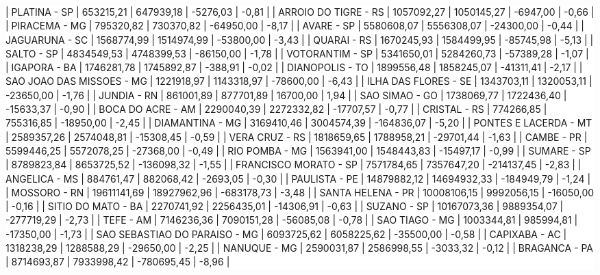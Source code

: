 | PLATINA - SP | 653215,21 | 647939,18 | -5276,03 | -0,81 |
| ARROIO DO TIGRE - RS | 1057092,27 | 1050145,27 | -6947,00 | -0,66 |
| PIRACEMA - MG | 795320,82 | 730370,82 | -64950,00 | -8,17 |
| AVARE - SP | 5580608,07 | 5556308,07 | -24300,00 | -0,44 |
| JAGUARUNA - SC | 1568774,99 | 1514974,99 | -53800,00 | -3,43 |
| QUARAI - RS | 1670245,93 | 1584499,95 | -85745,98 | -5,13 |
| SALTO - SP | 4834549,53 | 4748399,53 | -86150,00 | -1,78 |
| VOTORANTIM - SP | 5341650,01 | 5284260,73 | -57389,28 | -1,07 |
| IGAPORA - BA | 1746281,78 | 1745892,87 | -388,91 | -0,02 |
| DIANOPOLIS - TO | 1899556,48 | 1858245,07 | -41311,41 | -2,17 |
| SAO JOAO DAS MISSOES - MG | 1221918,97 | 1143318,97 | -78600,00 | -6,43 |
| ILHA DAS FLORES - SE | 1343703,11 | 1320053,11 | -23650,00 | -1,76 |
| JUNDIA - RN | 861001,89 | 877701,89 | 16700,00 | 1,94 |
| SAO SIMAO - GO | 1738069,77 | 1722436,40 | -15633,37 | -0,90 |
| BOCA DO ACRE - AM | 2290040,39 | 2272332,82 | -17707,57 | -0,77 |
| CRISTAL - RS | 774266,85 | 755316,85 | -18950,00 | -2,45 |
| DIAMANTINA - MG | 3169410,46 | 3004574,39 | -164836,07 | -5,20 |
| PONTES E LACERDA - MT | 2589357,26 | 2574048,81 | -15308,45 | -0,59 |
| VERA CRUZ - RS | 1818659,65 | 1788958,21 | -29701,44 | -1,63 |
| CAMBE - PR | 5599446,25 | 5572078,25 | -27368,00 | -0,49 |
| RIO POMBA - MG | 1563941,00 | 1548443,83 | -15497,17 | -0,99 |
| SUMARE - SP | 8789823,84 | 8653725,52 | -136098,32 | -1,55 |
| FRANCISCO MORATO - SP | 7571784,65 | 7357647,20 | -214137,45 | -2,83 |
| ANGELICA - MS | 884761,47 | 882068,42 | -2693,05 | -0,30 |
| PAULISTA - PE | 14879882,12 | 14694932,33 | -184949,79 | -1,24 |
| MOSSORO - RN | 19611141,69 | 18927962,96 | -683178,73 | -3,48 |
| SANTA HELENA - PR | 10008106,15 | 9992056,15 | -16050,00 | -0,16 |
| SITIO DO MATO - BA | 2270741,92 | 2256435,01 | -14306,91 | -0,63 |
| SUZANO - SP | 10167073,36 | 9889354,07 | -277719,29 | -2,73 |
| TEFE - AM | 7146236,36 | 7090151,28 | -56085,08 | -0,78 |
| SAO TIAGO - MG | 1003344,81 | 985994,81 | -17350,00 | -1,73 |
| SAO SEBASTIAO DO PARAISO - MG | 6093725,62 | 6058225,62 | -35500,00 | -0,58 |
| CAPIXABA - AC | 1318238,29 | 1288588,29 | -29650,00 | -2,25 |
| NANUQUE - MG | 2590031,87 | 2586998,55 | -3033,32 | -0,12 |
| BRAGANCA - PA | 8714693,87 | 7933998,42 | -780695,45 | -8,96 |
